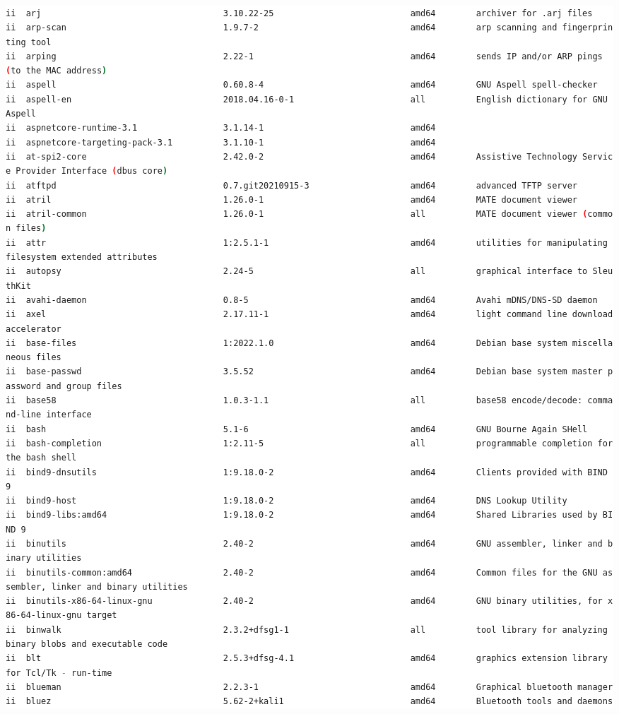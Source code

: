 ```bash
ii  arj                                    3.10.22-25                           amd64        archiver for .arj files
ii  arp-scan                               1.9.7-2                              amd64        arp scanning and fingerprinting tool
ii  arping                                 2.22-1                               amd64        sends IP and/or ARP pings (to the MAC address)
ii  aspell                                 0.60.8-4                             amd64        GNU Aspell spell-checker
ii  aspell-en                              2018.04.16-0-1                       all          English dictionary for GNU Aspell
ii  aspnetcore-runtime-3.1                 3.1.14-1                             amd64        
ii  aspnetcore-targeting-pack-3.1          3.1.10-1                             amd64        
ii  at-spi2-core                           2.42.0-2                             amd64        Assistive Technology Service Provider Interface (dbus core)
ii  atftpd                                 0.7.git20210915-3                    amd64        advanced TFTP server
ii  atril                                  1.26.0-1                             amd64        MATE document viewer
ii  atril-common                           1.26.0-1                             all          MATE document viewer (common files)
ii  attr                                   1:2.5.1-1                            amd64        utilities for manipulating filesystem extended attributes
ii  autopsy                                2.24-5                               all          graphical interface to SleuthKit
ii  avahi-daemon                           0.8-5                                amd64        Avahi mDNS/DNS-SD daemon
ii  axel                                   2.17.11-1                            amd64        light command line download accelerator
ii  base-files                             1:2022.1.0                           amd64        Debian base system miscellaneous files
ii  base-passwd                            3.5.52                               amd64        Debian base system master password and group files
ii  base58                                 1.0.3-1.1                            all          base58 encode/decode: command-line interface
ii  bash                                   5.1-6                                amd64        GNU Bourne Again SHell
ii  bash-completion                        1:2.11-5                             all          programmable completion for the bash shell
ii  bind9-dnsutils                         1:9.18.0-2                           amd64        Clients provided with BIND 9
ii  bind9-host                             1:9.18.0-2                           amd64        DNS Lookup Utility
ii  bind9-libs:amd64                       1:9.18.0-2                           amd64        Shared Libraries used by BIND 9
ii  binutils                               2.40-2                               amd64        GNU assembler, linker and binary utilities
ii  binutils-common:amd64                  2.40-2                               amd64        Common files for the GNU assembler, linker and binary utilities
ii  binutils-x86-64-linux-gnu              2.40-2                               amd64        GNU binary utilities, for x86-64-linux-gnu target
ii  binwalk                                2.3.2+dfsg1-1                        all          tool library for analyzing binary blobs and executable code
ii  blt                                    2.5.3+dfsg-4.1                       amd64        graphics extension library for Tcl/Tk - run-time
ii  blueman                                2.2.3-1                              amd64        Graphical bluetooth manager
ii  bluez                                  5.62-2+kali1                         amd64        Bluetooth tools and daemons
```
